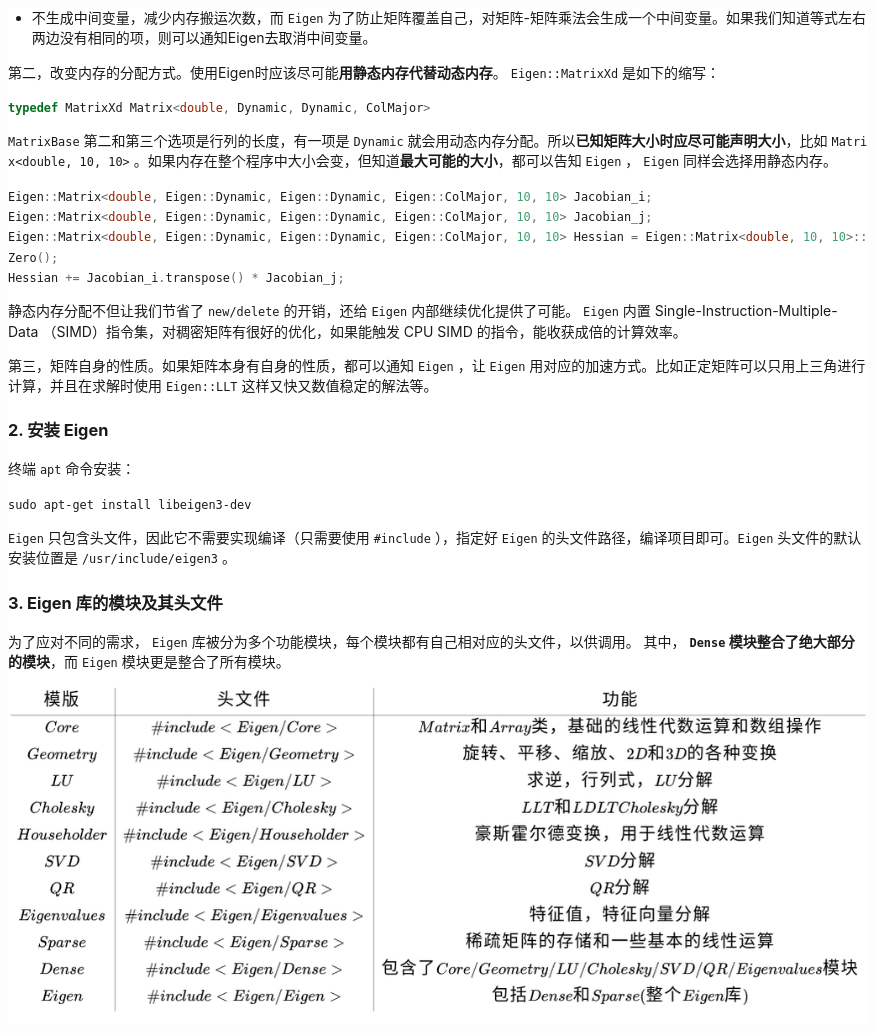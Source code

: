 -   不生成中间变量，减少内存搬运次数，而 `Eigen` 为了防止矩阵覆盖自己，对矩阵-矩阵乘法会生成一个中间变量。如果我们知道等式左右两边没有相同的项，则可以通知Eigen去取消中间变量。

第二，改变内存的分配方式。使用Eigen时应该尽可能**用静态内存代替动态内存**。 `Eigen::MatrixXd` 是如下的缩写：

```c++
typedef MatrixXd Matrix<double, Dynamic, Dynamic, ColMajor>
```

`MatrixBase` 第二和第三个选项是行列的长度，有一项是 `Dynamic` 就会用动态内存分配。所以**已知矩阵大小时应尽可能声明大小**，比如 `Matrix<double, 10, 10>` 。如果内存在整个程序中大小会变，但知道**最大可能的大小**，都可以告知 `Eigen` ， `Eigen` 同样会选择用静态内存。

```c++
Eigen::Matrix<double, Eigen::Dynamic, Eigen::Dynamic, Eigen::ColMajor, 10, 10> Jacobian_i;
Eigen::Matrix<double, Eigen::Dynamic, Eigen::Dynamic, Eigen::ColMajor, 10, 10> Jacobian_j;
Eigen::Matrix<double, Eigen::Dynamic, Eigen::Dynamic, Eigen::ColMajor, 10, 10> Hessian = Eigen::Matrix<double, 10, 10>::Zero();
Hessian += Jacobian_i.transpose() * Jacobian_j;
```

静态内存分配不但让我们节省了 `new/delete` 的开销，还给 `Eigen` 内部继续优化提供了可能。 `Eigen` 内置 Single-Instruction-Multiple-Data （SIMD）指令集，对稠密矩阵有很好的优化，如果能触发 CPU SIMD 的指令，能收获成倍的计算效率。

第三，矩阵自身的性质。如果矩阵本身有自身的性质，都可以通知 `Eigen` ，让 `Eigen` 用对应的加速方式。比如正定矩阵可以只用上三角进行计算，并且在求解时使用 `Eigen::LLT` 这样又快又数值稳定的解法等。



### 2. 安装 Eigen

终端 `apt` 命令安装：

```shell
sudo apt-get install libeigen3-dev
```

`Eigen` 只包含头文件，因此它不需要实现编译（只需要使用 `#include` ），指定好 `Eigen` 的头文件路径，编译项目即可。`Eigen` 头文件的默认安装位置是 `/usr/include/eigen3` 。



### 3. Eigen 库的模块及其头文件

为了应对不同的需求， `Eigen` 库被分为多个功能模块，每个模块都有自己相对应的头文件，以供调用。 其中， **`Dense` 模块整合了绝大部分的模块**，而 `Eigen` 模块更是整合了所有模块。

![image-20211023213134661](https://raw.githubusercontent.com/Harry-hhj/Harry-hhj.github.io/master/_posts/2021-10-15-RM-Tutorial-5-Monocular-Vision.assets/image-20211023213134661.png)
